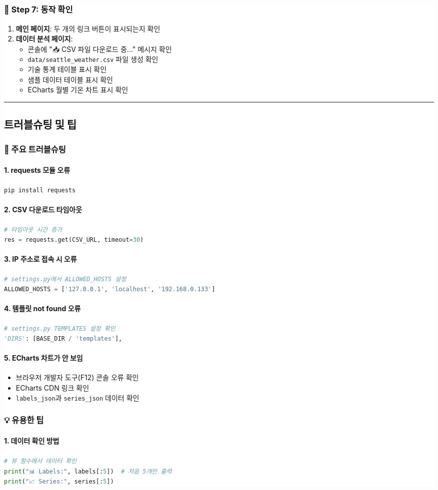 ### 🚀 Step 7: 동작 확인

1. **메인 페이지**: 두 개의 링크 버튼이 표시되는지 확인
2. **데이터 분석 페이지**: 
   - 콘솔에 "📥 CSV 파일 다운로드 중..." 메시지 확인
   - `data/seattle_weather.csv` 파일 생성 확인
   - 기술 통계 테이블 표시 확인
   - 샘플 데이터 테이블 표시 확인
   - ECharts 월별 기온 차트 표시 확인

---

## 트러블슈팅 및 팁

### 🔧 주요 트러블슈팅

#### 1. **requests 모듈 오류**
```bash
pip install requests
```

#### 2. **CSV 다운로드 타임아웃**
```python
# 타임아웃 시간 증가
res = requests.get(CSV_URL, timeout=30)
```

#### 3. **IP 주소로 접속 시 오류**
```python
# settings.py에서 ALLOWED_HOSTS 설정
ALLOWED_HOSTS = ['127.0.0.1', 'localhost', '192.168.0.133']
```

#### 4. **템플릿 not found 오류**
```python
# settings.py TEMPLATES 설정 확인
'DIRS': [BASE_DIR / 'templates'],
```

#### 5. **ECharts 차트가 안 보임**
- 브라우저 개발자 도구(F12) 콘솔 오류 확인
- ECharts CDN 링크 확인
- `labels_json`과 `series_json` 데이터 확인

### 💡 유용한 팁

#### 1. **데이터 확인 방법**
```python
# 뷰 함수에서 데이터 확인
print("📊 Labels:", labels[:5])  # 처음 5개만 출력
print("📈 Series:", series[:5])
```
